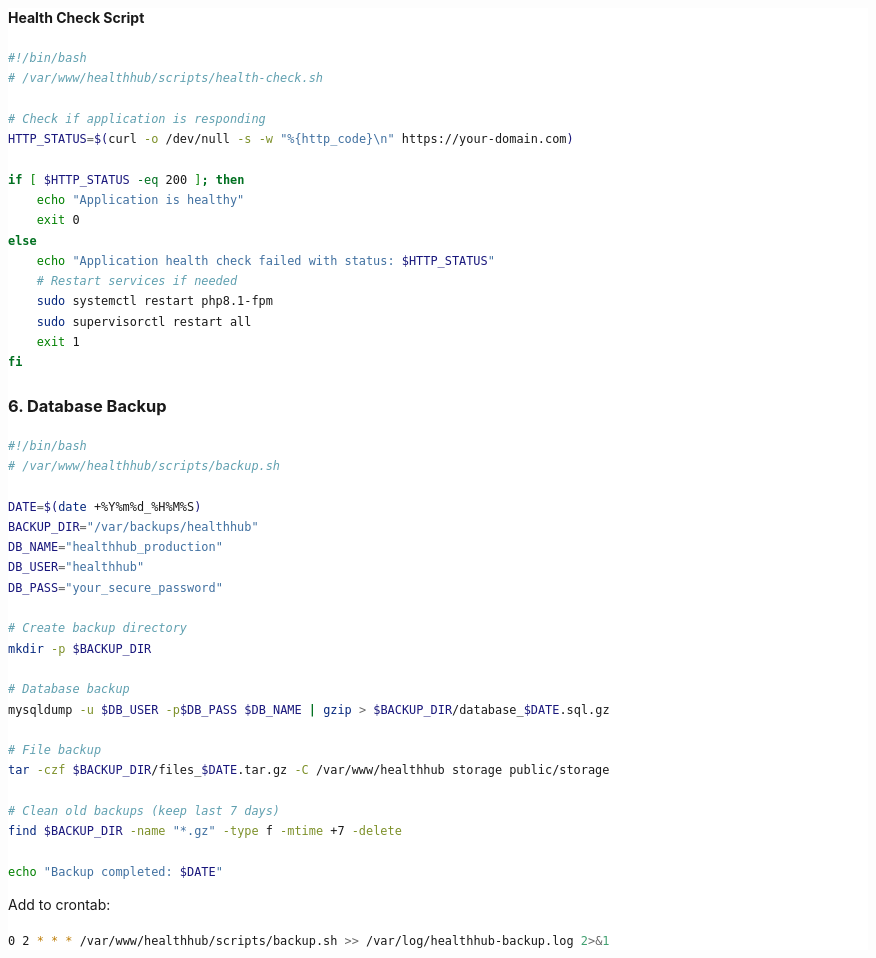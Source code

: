 #### Health Check Script

```bash
#!/bin/bash
# /var/www/healthhub/scripts/health-check.sh

# Check if application is responding
HTTP_STATUS=$(curl -o /dev/null -s -w "%{http_code}\n" https://your-domain.com)

if [ $HTTP_STATUS -eq 200 ]; then
    echo "Application is healthy"
    exit 0
else
    echo "Application health check failed with status: $HTTP_STATUS"
    # Restart services if needed
    sudo systemctl restart php8.1-fpm
    sudo supervisorctl restart all
    exit 1
fi
```

### 6. Database Backup

```bash
#!/bin/bash
# /var/www/healthhub/scripts/backup.sh

DATE=$(date +%Y%m%d_%H%M%S)
BACKUP_DIR="/var/backups/healthhub"
DB_NAME="healthhub_production"
DB_USER="healthhub"
DB_PASS="your_secure_password"

# Create backup directory
mkdir -p $BACKUP_DIR

# Database backup
mysqldump -u $DB_USER -p$DB_PASS $DB_NAME | gzip > $BACKUP_DIR/database_$DATE.sql.gz

# File backup
tar -czf $BACKUP_DIR/files_$DATE.tar.gz -C /var/www/healthhub storage public/storage

# Clean old backups (keep last 7 days)
find $BACKUP_DIR -name "*.gz" -type f -mtime +7 -delete

echo "Backup completed: $DATE"
```

Add to crontab:
```bash
0 2 * * * /var/www/healthhub/scripts/backup.sh >> /var/log/healthhub-backup.log 2>&1
```

